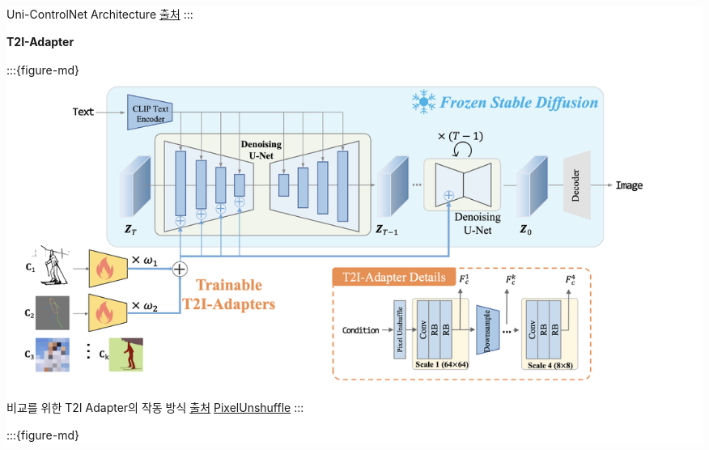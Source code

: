 Uni-ControlNet Architecture [출처](https://arxiv.org/abs/2305.16322)
:::

**T2I-Adapter**

:::{figure-md} 
<img src="../../pics/IP-Adapter/image6.png" alt="비교를 위한 T2I Adapter의 작동 방식" class="mb-1" width="800px">

비교를 위한 T2I Adapter의 작동 방식 [출처](https://arxiv.org/abs/2302.08453) [PixelUnshuffle](https://pytorch.org/docs/stable/generated/torch.nn.PixelUnshuffle.html)
:::

:::{figure-md} 